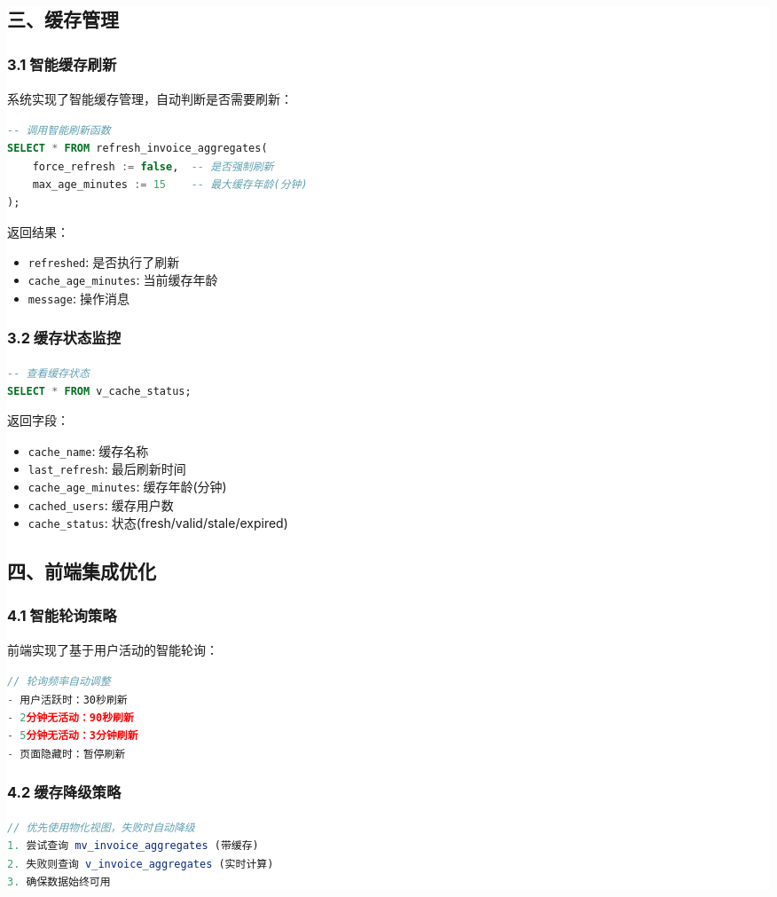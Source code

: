 ## 三、缓存管理

### 3.1 智能缓存刷新

系统实现了智能缓存管理，自动判断是否需要刷新：

```sql
-- 调用智能刷新函数
SELECT * FROM refresh_invoice_aggregates(
    force_refresh := false,  -- 是否强制刷新
    max_age_minutes := 15    -- 最大缓存年龄(分钟)
);
```

返回结果：
- `refreshed`: 是否执行了刷新
- `cache_age_minutes`: 当前缓存年龄
- `message`: 操作消息

### 3.2 缓存状态监控

```sql
-- 查看缓存状态
SELECT * FROM v_cache_status;
```

返回字段：
- `cache_name`: 缓存名称
- `last_refresh`: 最后刷新时间
- `cache_age_minutes`: 缓存年龄(分钟)
- `cached_users`: 缓存用户数
- `cache_status`: 状态(fresh/valid/stale/expired)

## 四、前端集成优化

### 4.1 智能轮询策略

前端实现了基于用户活动的智能轮询：

```typescript
// 轮询频率自动调整
- 用户活跃时：30秒刷新
- 2分钟无活动：90秒刷新
- 5分钟无活动：3分钟刷新
- 页面隐藏时：暂停刷新
```

### 4.2 缓存降级策略

```typescript
// 优先使用物化视图，失败时自动降级
1. 尝试查询 mv_invoice_aggregates (带缓存)
2. 失败则查询 v_invoice_aggregates (实时计算)
3. 确保数据始终可用
```
